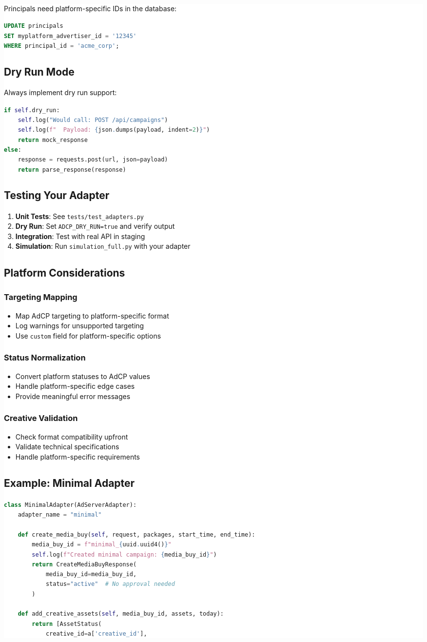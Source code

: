 Principals need platform-specific IDs in the database:

```sql
UPDATE principals 
SET myplatform_advertiser_id = '12345'
WHERE principal_id = 'acme_corp';
```

## Dry Run Mode

Always implement dry run support:

```python
if self.dry_run:
    self.log("Would call: POST /api/campaigns")
    self.log(f"  Payload: {json.dumps(payload, indent=2)}")
    return mock_response
else:
    response = requests.post(url, json=payload)
    return parse_response(response)
```

## Testing Your Adapter

1. **Unit Tests**: See `tests/test_adapters.py`
2. **Dry Run**: Set `ADCP_DRY_RUN=true` and verify output
3. **Integration**: Test with real API in staging
4. **Simulation**: Run `simulation_full.py` with your adapter

## Platform Considerations

### Targeting Mapping
- Map AdCP targeting to platform-specific format
- Log warnings for unsupported targeting
- Use `custom` field for platform-specific options

### Status Normalization
- Convert platform statuses to AdCP values
- Handle platform-specific edge cases
- Provide meaningful error messages

### Creative Validation
- Check format compatibility upfront
- Validate technical specifications
- Handle platform-specific requirements

## Example: Minimal Adapter

```python
class MinimalAdapter(AdServerAdapter):
    adapter_name = "minimal"
    
    def create_media_buy(self, request, packages, start_time, end_time):
        media_buy_id = f"minimal_{uuid.uuid4()}"
        self.log(f"Created minimal campaign: {media_buy_id}")
        return CreateMediaBuyResponse(
            media_buy_id=media_buy_id,
            status="active"  # No approval needed
        )
    
    def add_creative_assets(self, media_buy_id, assets, today):
        return [AssetStatus(
            creative_id=a['creative_id'], 
```